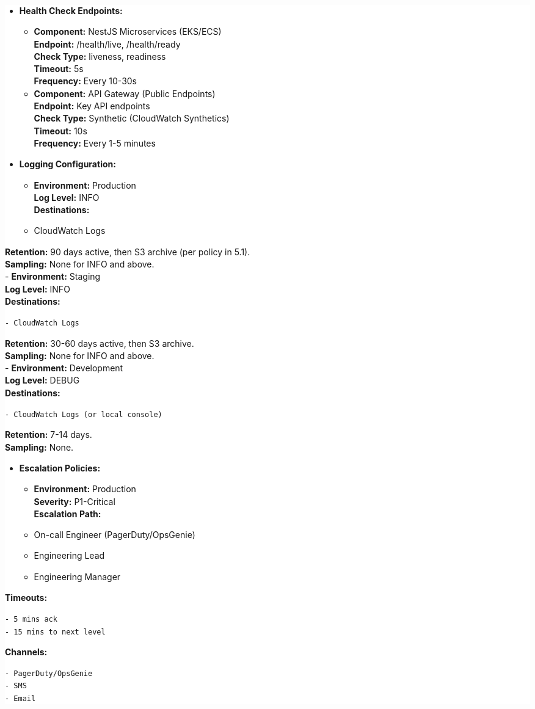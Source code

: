   - **Health Check Endpoints:**
    
    - **Component:** NestJS Microservices (EKS/ECS)  
**Endpoint:** /health/live, /health/ready  
**Check Type:** liveness, readiness  
**Timeout:** 5s  
**Frequency:** Every 10-30s  
    - **Component:** API Gateway (Public Endpoints)  
**Endpoint:** Key API endpoints  
**Check Type:** Synthetic (CloudWatch Synthetics)  
**Timeout:** 10s  
**Frequency:** Every 1-5 minutes  
    
  - **Logging Configuration:**
    
    - **Environment:** Production  
**Log Level:** INFO  
**Destinations:**
    
    - CloudWatch Logs
    
**Retention:** 90 days active, then S3 archive (per policy in 5.1).  
**Sampling:** None for INFO and above.  
    - **Environment:** Staging  
**Log Level:** INFO  
**Destinations:**
    
    - CloudWatch Logs
    
**Retention:** 30-60 days active, then S3 archive.  
**Sampling:** None for INFO and above.  
    - **Environment:** Development  
**Log Level:** DEBUG  
**Destinations:**
    
    - CloudWatch Logs (or local console)
    
**Retention:** 7-14 days.  
**Sampling:** None.  
    
  - **Escalation Policies:**
    
    - **Environment:** Production  
**Severity:** P1-Critical  
**Escalation Path:**
    
    - On-call Engineer (PagerDuty/OpsGenie)
    - Engineering Lead
    - Engineering Manager
    
**Timeouts:**
    
    - 5 mins ack
    - 15 mins to next level
    
**Channels:**
    
    - PagerDuty/OpsGenie
    - SMS
    - Email
    
